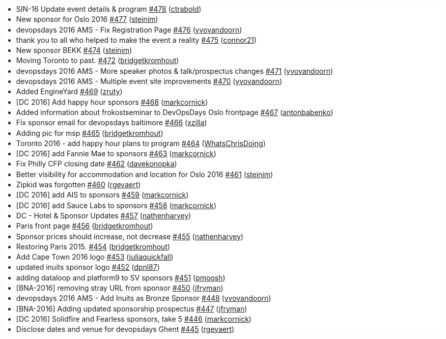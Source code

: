 - SIN-16 Update event details & program [\#478](https://github.com/devopsdays/devopsdays-web/pull/478) ([ctrabold](https://github.com/ctrabold))
- New sponsor for Oslo 2016 [\#477](https://github.com/devopsdays/devopsdays-web/pull/477) ([steinim](https://github.com/steinim))
- devopsdays 2016 AMS - Fix Registration Page [\#476](https://github.com/devopsdays/devopsdays-web/pull/476) ([yvovandoorn](https://github.com/yvovandoorn))
- thank you to all who helped to make the event a reality [\#475](https://github.com/devopsdays/devopsdays-web/pull/475) ([connor21](https://github.com/connor21))
- New sponsor BEKK [\#474](https://github.com/devopsdays/devopsdays-web/pull/474) ([steinim](https://github.com/steinim))
- Moving Toronto to past. [\#472](https://github.com/devopsdays/devopsdays-web/pull/472) ([bridgetkromhout](https://github.com/bridgetkromhout))
- devopsdays 2016 AMS - More speaker photos & talk/prospectus changes [\#471](https://github.com/devopsdays/devopsdays-web/pull/471) ([yvovandoorn](https://github.com/yvovandoorn))
- devopsdays 2016 AMS - Multiple event site improvements [\#470](https://github.com/devopsdays/devopsdays-web/pull/470) ([yvovandoorn](https://github.com/yvovandoorn))
- Added EngineYard [\#469](https://github.com/devopsdays/devopsdays-web/pull/469) ([zruty](https://github.com/zruty))
- \[DC 2016\] Add happy hour sponsors [\#468](https://github.com/devopsdays/devopsdays-web/pull/468) ([markcornick](https://github.com/markcornick))
- Added information about frokostseminar to DevOpsDays Oslo frontpage [\#467](https://github.com/devopsdays/devopsdays-web/pull/467) ([antonbabenko](https://github.com/antonbabenko))
- Fix sponsor email for devopsdays baltimore [\#466](https://github.com/devopsdays/devopsdays-web/pull/466) ([xzilla](https://github.com/xzilla))
- Adding pic for msp [\#465](https://github.com/devopsdays/devopsdays-web/pull/465) ([bridgetkromhout](https://github.com/bridgetkromhout))
- Toronto 2016 - add happy hour plans to program [\#464](https://github.com/devopsdays/devopsdays-web/pull/464) ([WhatsChrisDoing](https://github.com/WhatsChrisDoing))
- \[DC 2016\] add Fannie Mae to sponsors [\#463](https://github.com/devopsdays/devopsdays-web/pull/463) ([markcornick](https://github.com/markcornick))
- Fix Philly CFP closing date [\#462](https://github.com/devopsdays/devopsdays-web/pull/462) ([davekonopka](https://github.com/davekonopka))
- Better visibility for accommodation and location for Oslo 2016 [\#461](https://github.com/devopsdays/devopsdays-web/pull/461) ([steinim](https://github.com/steinim))
- Zipkid was forgotten [\#460](https://github.com/devopsdays/devopsdays-web/pull/460) ([rgevaert](https://github.com/rgevaert))
- \[DC 2016\] add AIS to sponsors [\#459](https://github.com/devopsdays/devopsdays-web/pull/459) ([markcornick](https://github.com/markcornick))
- \[DC 2016\] add Sauce Labs to sponsors [\#458](https://github.com/devopsdays/devopsdays-web/pull/458) ([markcornick](https://github.com/markcornick))
- DC - Hotel & Sponsor Updates [\#457](https://github.com/devopsdays/devopsdays-web/pull/457) ([nathenharvey](https://github.com/nathenharvey))
- Paris front page [\#456](https://github.com/devopsdays/devopsdays-web/pull/456) ([bridgetkromhout](https://github.com/bridgetkromhout))
- Sponsor prices should increase, not decrease [\#455](https://github.com/devopsdays/devopsdays-web/pull/455) ([nathenharvey](https://github.com/nathenharvey))
- Restoring Paris 2015. [\#454](https://github.com/devopsdays/devopsdays-web/pull/454) ([bridgetkromhout](https://github.com/bridgetkromhout))
- Add Cape Town 2016 logo [\#453](https://github.com/devopsdays/devopsdays-web/pull/453) ([juliaquickfall](https://github.com/juliaquickfall))
- updated inuits sponsor logo [\#452](https://github.com/devopsdays/devopsdays-web/pull/452) ([dpnl87](https://github.com/dpnl87))
- adding dataloop and platform9 to SV sponsors [\#451](https://github.com/devopsdays/devopsdays-web/pull/451) ([pmoosh](https://github.com/pmoosh))
- \[BNA-2016\] removing stray URL from sponsor [\#450](https://github.com/devopsdays/devopsdays-web/pull/450) ([jfryman](https://github.com/jfryman))
- devopsdays 2016 AMS - Add Inuits as Bronze Sponsor [\#448](https://github.com/devopsdays/devopsdays-web/pull/448) ([yvovandoorn](https://github.com/yvovandoorn))
- \[BNA-2016\] Adding updated sponsorship prospectus [\#447](https://github.com/devopsdays/devopsdays-web/pull/447) ([jfryman](https://github.com/jfryman))
- \[DC 2016\] Solidfire and Fearless sponsors, take 5 [\#446](https://github.com/devopsdays/devopsdays-web/pull/446) ([markcornick](https://github.com/markcornick))
- Disclose dates and venue for devopsdays Ghent [\#445](https://github.com/devopsdays/devopsdays-web/pull/445) ([rgevaert](https://github.com/rgevaert))
